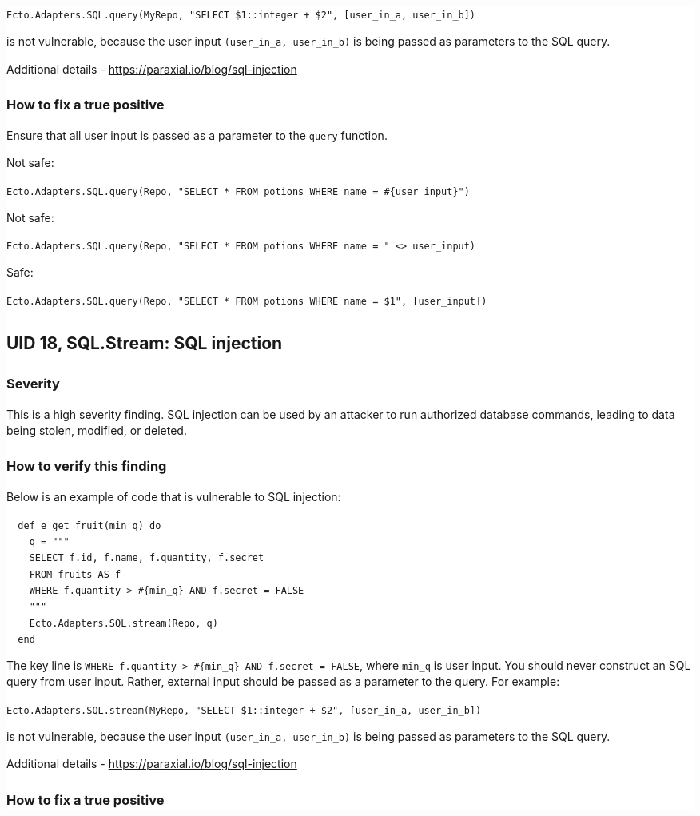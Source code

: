 `Ecto.Adapters.SQL.query(MyRepo, "SELECT $1::integer + $2", [user_in_a, user_in_b])`

is not vulnerable, because the user input `(user_in_a, user_in_b)` is being passed as parameters to the SQL query.

Additional details - https://paraxial.io/blog/sql-injection

### How to fix a true positive

Ensure that all user input is passed as a parameter to the `query` function.

Not safe:

`Ecto.Adapters.SQL.query(Repo, "SELECT * FROM potions WHERE name = #{user_input}")`

Not safe:

`Ecto.Adapters.SQL.query(Repo, "SELECT * FROM potions WHERE name = " <> user_input)`

Safe:

`Ecto.Adapters.SQL.query(Repo, "SELECT * FROM potions WHERE name = $1", [user_input])`


## UID 18, SQL.Stream: SQL injection

### Severity

This is a high severity finding. SQL injection can be used by an attacker to run authorized database commands, leading to data being stolen, modified, or deleted.

### How to verify this finding

Below is an example of code that is vulnerable to SQL injection:

```
  def e_get_fruit(min_q) do
    q = """
    SELECT f.id, f.name, f.quantity, f.secret
    FROM fruits AS f
    WHERE f.quantity > #{min_q} AND f.secret = FALSE
    """
    Ecto.Adapters.SQL.stream(Repo, q)
  end
```

The key line is `WHERE f.quantity > #{min_q} AND f.secret = FALSE`, where `min_q` is user input. You should never construct an SQL query from user input. Rather, external input should be passed as a parameter to the query. For example:

`Ecto.Adapters.SQL.stream(MyRepo, "SELECT $1::integer + $2", [user_in_a, user_in_b])`

is not vulnerable, because the user input `(user_in_a, user_in_b)` is being passed as parameters to the SQL query.

Additional details - https://paraxial.io/blog/sql-injection

### How to fix a true positive
